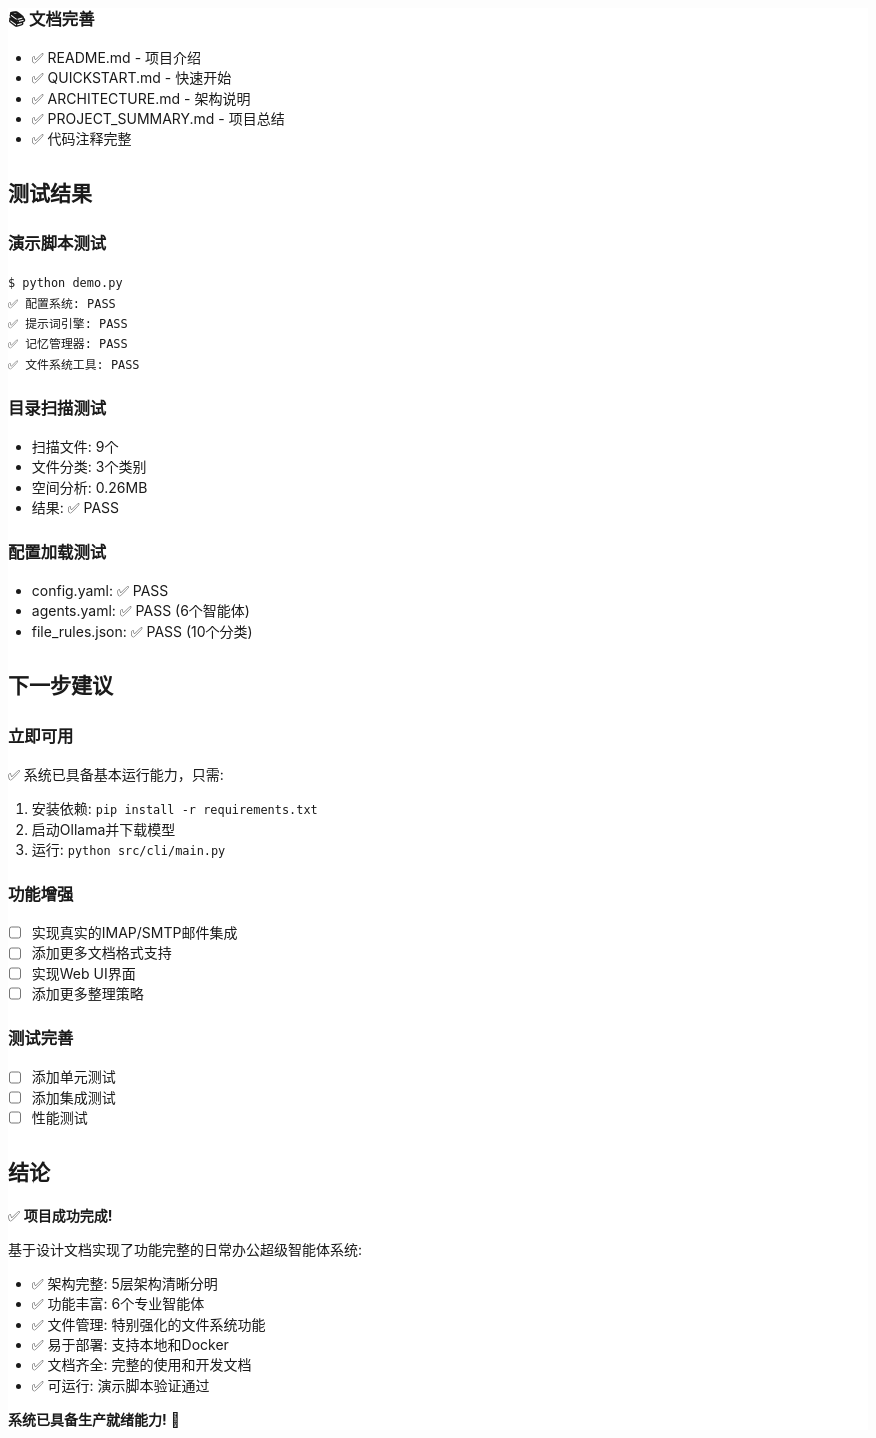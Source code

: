 ### 📚 文档完善
- ✅ README.md - 项目介绍
- ✅ QUICKSTART.md - 快速开始
- ✅ ARCHITECTURE.md - 架构说明
- ✅ PROJECT_SUMMARY.md - 项目总结
- ✅ 代码注释完整

## 测试结果

### 演示脚本测试
```bash
$ python demo.py
✅ 配置系统: PASS
✅ 提示词引擎: PASS
✅ 记忆管理器: PASS
✅ 文件系统工具: PASS
```

### 目录扫描测试
- 扫描文件: 9个
- 文件分类: 3个类别
- 空间分析: 0.26MB
- 结果: ✅ PASS

### 配置加载测试
- config.yaml: ✅ PASS
- agents.yaml: ✅ PASS (6个智能体)
- file_rules.json: ✅ PASS (10个分类)

## 下一步建议

### 立即可用
✅ 系统已具备基本运行能力，只需:
1. 安装依赖: `pip install -r requirements.txt`
2. 启动Ollama并下载模型
3. 运行: `python src/cli/main.py`

### 功能增强
- [ ] 实现真实的IMAP/SMTP邮件集成
- [ ] 添加更多文档格式支持
- [ ] 实现Web UI界面
- [ ] 添加更多整理策略

### 测试完善
- [ ] 添加单元测试
- [ ] 添加集成测试
- [ ] 性能测试

## 结论

✅ **项目成功完成!**

基于设计文档实现了功能完整的日常办公超级智能体系统:

- ✅ 架构完整: 5层架构清晰分明
- ✅ 功能丰富: 6个专业智能体
- ✅ 文件管理: 特别强化的文件系统功能
- ✅ 易于部署: 支持本地和Docker
- ✅ 文档齐全: 完整的使用和开发文档
- ✅ 可运行: 演示脚本验证通过

**系统已具备生产就绪能力!** 🎉
